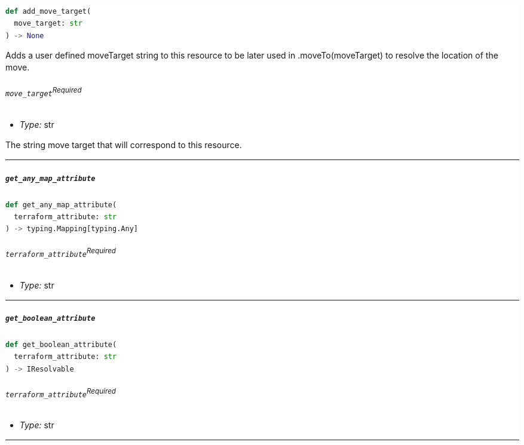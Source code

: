 ```python
def add_move_target(
  move_target: str
) -> None
```

Adds a user defined moveTarget string to this resource to be later used in .moveTo(moveTarget) to resolve the location of the move.

###### `move_target`<sup>Required</sup> <a name="move_target" id="rhizo-co-terraform-provider-oci.mysqlMysqlConfiguration.MysqlMysqlConfiguration.addMoveTarget.parameter.moveTarget"></a>

- *Type:* str

The string move target that will correspond to this resource.

---

##### `get_any_map_attribute` <a name="get_any_map_attribute" id="rhizo-co-terraform-provider-oci.mysqlMysqlConfiguration.MysqlMysqlConfiguration.getAnyMapAttribute"></a>

```python
def get_any_map_attribute(
  terraform_attribute: str
) -> typing.Mapping[typing.Any]
```

###### `terraform_attribute`<sup>Required</sup> <a name="terraform_attribute" id="rhizo-co-terraform-provider-oci.mysqlMysqlConfiguration.MysqlMysqlConfiguration.getAnyMapAttribute.parameter.terraformAttribute"></a>

- *Type:* str

---

##### `get_boolean_attribute` <a name="get_boolean_attribute" id="rhizo-co-terraform-provider-oci.mysqlMysqlConfiguration.MysqlMysqlConfiguration.getBooleanAttribute"></a>

```python
def get_boolean_attribute(
  terraform_attribute: str
) -> IResolvable
```

###### `terraform_attribute`<sup>Required</sup> <a name="terraform_attribute" id="rhizo-co-terraform-provider-oci.mysqlMysqlConfiguration.MysqlMysqlConfiguration.getBooleanAttribute.parameter.terraformAttribute"></a>

- *Type:* str

---

